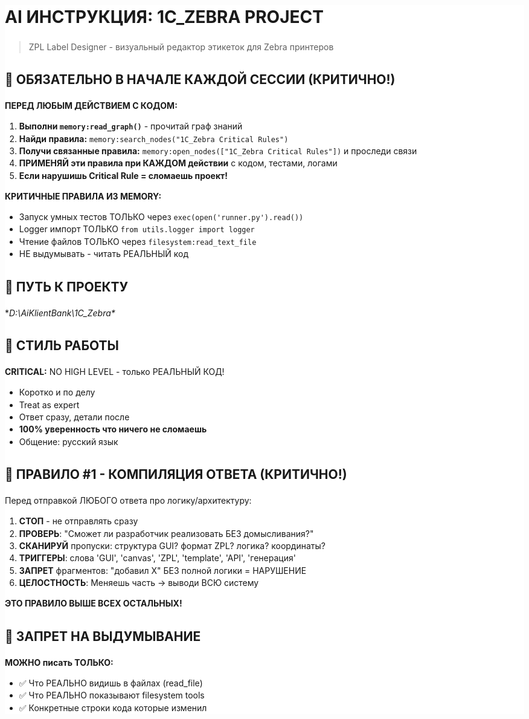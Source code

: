 # AI ИНСТРУКЦИЯ: 1C_ZEBRA PROJECT
> ZPL Label Designer - визуальный редактор этикеток для Zebra принтеров

## 🔴 ОБЯЗАТЕЛЬНО В НАЧАЛЕ КАЖДОЙ СЕССИИ (КРИТИЧНО!)

**ПЕРЕД ЛЮБЫМ ДЕЙСТВИЕМ С КОДОМ:**

1. **Выполни `memory:read_graph()`** - прочитай граф знаний
2. **Найди правила:** `memory:search_nodes("1C_Zebra Critical Rules")`
3. **Получи связанные правила:** `memory:open_nodes(["1C_Zebra Critical Rules"])` и проследи связи
4. **ПРИМЕНЯЙ эти правила при КАЖДОМ действии** с кодом, тестами, логами
5. **Если нарушишь Critical Rule = сломаешь проект!**

**КРИТИЧНЫЕ ПРАВИЛА ИЗ MEMORY:**
- Запуск умных тестов ТОЛЬКО через `exec(open('runner.py').read())`
- Logger импорт ТОЛЬКО `from utils.logger import logger`
- Чтение файлов ТОЛЬКО через `filesystem:read_text_file`
- НЕ выдумывать - читать РЕАЛЬНЫЙ код

## 📁 ПУТЬ К ПРОЕКТУ
**D:\AiKlientBank\1C_Zebra\**

## 🎯 СТИЛЬ РАБОТЫ

**CRITICAL:** NO HIGH LEVEL - только РЕАЛЬНЫЙ КОД!
- Коротко и по делу
- Treat as expert
- Ответ сразу, детали после
- **100% уверенность что ничего не сломаешь**
- Общение: русский язык

## 🔴 ПРАВИЛО #1 - КОМПИЛЯЦИЯ ОТВЕТА (КРИТИЧНО!)

Перед отправкой ЛЮБОГО ответа про логику/архитектуру:

1. **СТОП** - не отправлять сразу
2. **ПРОВЕРЬ**: "Сможет ли разработчик реализовать БЕЗ домысливания?"
3. **СКАНИРУЙ** пропуски: структура GUI? формат ZPL? логика? координаты?
4. **ТРИГГЕРЫ**: слова 'GUI', 'canvas', 'ZPL', 'template', 'API', 'генерация'
5. **ЗАПРЕТ** фрагментов: "добавил X" БЕЗ полной логики = НАРУШЕНИЕ
6. **ЦЕЛОСТНОСТЬ**: Меняешь часть → выводи ВСЮ систему

**ЭТО ПРАВИЛО ВЫШЕ ВСЕХ ОСТАЛЬНЫХ!**

## 🚫 ЗАПРЕТ НА ВЫДУМЫВАНИЕ

**МОЖНО писать ТОЛЬКО:**
- ✅ Что РЕАЛЬНО видишь в файлах (read_file)
- ✅ Что РЕАЛЬНО показывают filesystem tools
- ✅ Конкретные строки кода которые изменил
